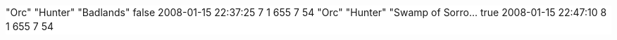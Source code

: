 <td>
&quot;Orc&quot;
</td>
<td>
&quot;Hunter&quot;
</td>
<td>
&quot;Badlands&quot;
</td>
<td>
false
</td>
<td>
2008-01-15 22:37:25
</td>
<td>
7
</td>
<td>
1
</td>
<td>
655
</td>
</tr>
<tr>
<td>
7
</td>
<td>
54
</td>
<td>
&quot;Orc&quot;
</td>
<td>
&quot;Hunter&quot;
</td>
<td>
&quot;Swamp of Sorro...
</td>
<td>
true
</td>
<td>
2008-01-15 22:47:10
</td>
<td>
8
</td>
<td>
1
</td>
<td>
655
</td>
</tr>
<tr>
<td>
7
</td>
<td>
54
</td>